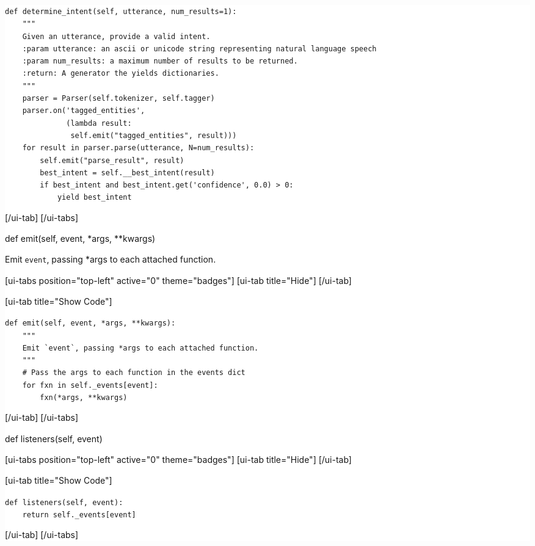     def determine_intent(self, utterance, num_results=1):
        """
        Given an utterance, provide a valid intent.
        :param utterance: an ascii or unicode string representing natural language speech
        :param num_results: a maximum number of results to be returned.
        :return: A generator the yields dictionaries.
        """
        parser = Parser(self.tokenizer, self.tagger)
        parser.on('tagged_entities',
                  (lambda result:
                   self.emit("tagged_entities", result)))
        for result in parser.parse(utterance, N=num_results):
            self.emit("parse_result", result)
            best_intent = self.__best_intent(result)
            if best_intent and best_intent.get('confidence', 0.0) > 0:
                yield best_intent
    

[/ui-tab]
[/ui-tabs]

def emit(self, event, *args, **kwargs)

Emit `event`, passing *args to each attached function.

[ui-tabs position="top-left" active="0" theme="badges"]
[ui-tab title="Hide"]
[/ui-tab]

[ui-tab title="Show Code"]
    
    def emit(self, event, *args, **kwargs):
        """
        Emit `event`, passing *args to each attached function.
        """
        # Pass the args to each function in the events dict
        for fxn in self._events[event]:
            fxn(*args, **kwargs)
    
[/ui-tab]
[/ui-tabs]

def listeners(self, event)

[ui-tabs position="top-left" active="0" theme="badges"]
[ui-tab title="Hide"]
[/ui-tab]

[ui-tab title="Show Code"]
    
    def listeners(self, event):
        return self._events[event]
    

[/ui-tab]
[/ui-tabs]
